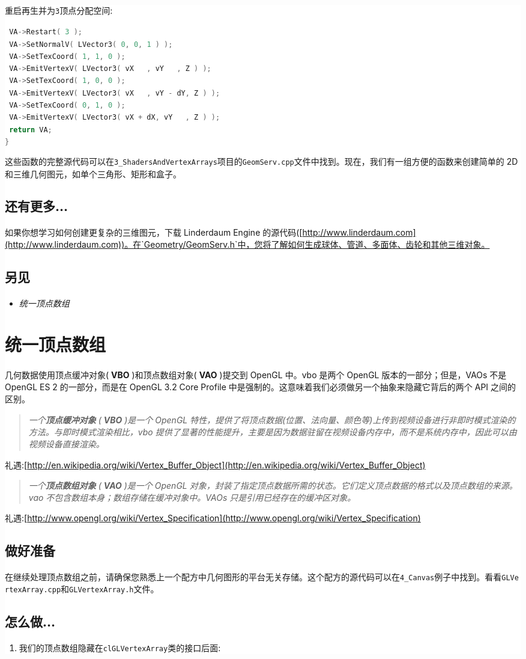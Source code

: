 重启再生并为`3`顶点分配空间:

```cpp
 VA->Restart( 3 );
 VA->SetNormalV( LVector3( 0, 0, 1 ) );
 VA->SetTexCoord( 1, 1, 0 );
 VA->EmitVertexV( LVector3( vX   , vY   , Z ) );
 VA->SetTexCoord( 1, 0, 0 );
 VA->EmitVertexV( LVector3( vX   , vY - dY, Z ) );
 VA->SetTexCoord( 0, 1, 0 );
 VA->EmitVertexV( LVector3( vX + dX, vY   , Z ) );
 return VA;
}
```

这些函数的完整源代码可以在`3_ShadersAndVertexArrays`项目的`GeomServ.cpp`文件中找到。现在，我们有一组方便的函数来创建简单的 2D 和三维几何图元，如单个三角形、矩形和盒子。

## 还有更多…

如果你想学习如何创建更复杂的三维图元，下载 Linderdaum Engine 的源代码([http://www.linderdaum.com](http://www.linderdaum.com))。在`Geometry/GeomServ.h`中，您将了解如何生成球体、管道、多面体、齿轮和其他三维对象。

## 另见

*   *统一顶点数组*

# 统一顶点数组

几何数据使用顶点缓冲对象( **VBO** )和顶点数组对象( **VAO** )提交到 OpenGL 中。vbo 是两个 OpenGL 版本的一部分；但是，VAOs 不是 OpenGL ES 2 的一部分，而是在 OpenGL 3.2 Core Profile 中是强制的。这意味着我们必须做另一个抽象来隐藏它背后的两个 API 之间的区别。

> *一个**顶点缓冲对象** ( **VBO** )是一个 OpenGL 特性，提供了将顶点数据(位置、法向量、颜色等)上传到视频设备进行非即时模式渲染的方法。与即时模式渲染相比，vbo 提供了显著的性能提升，主要是因为数据驻留在视频设备内存中，而不是系统内存中，因此可以由视频设备直接渲染。*

礼遇:[http://en.wikipedia.org/wiki/Vertex_Buffer_Object](http://en.wikipedia.org/wiki/Vertex_Buffer_Object)

> *一个**顶点数组对象** ( **VAO** )是一个 OpenGL 对象，封装了指定顶点数据所需的状态。它们定义顶点数据的格式以及顶点数组的来源。vao 不包含数组本身；数组存储在缓冲对象中。VAOs 只是引用已经存在的缓冲区对象。*

礼遇:[http://www.opengl.org/wiki/Vertex_Specification](http://www.opengl.org/wiki/Vertex_Specification)

## 做好准备

在继续处理顶点数组之前，请确保您熟悉上一个配方中几何图形的平台无关存储。这个配方的源代码可以在`4_Canvas`例子中找到。看看`GLVertexArray.cpp`和`GLVertexArray.h`文件。

## 怎么做…

1.  我们的顶点数组隐藏在`clGLVertexArray`类的接口后面:
